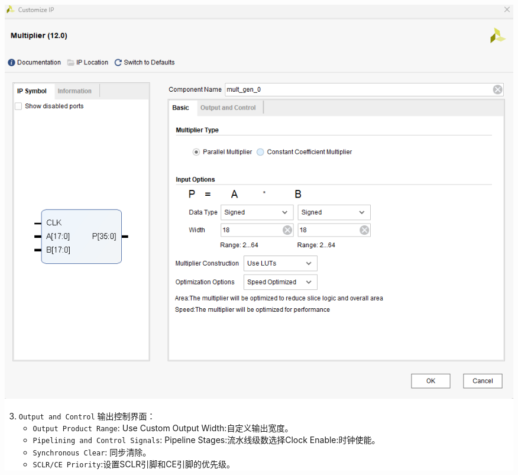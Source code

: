 ![muti2](../../assets/images/fpga/prj3-muti2.png)


3. `Output and Control` 输出控制界面：
   - `Output Product Range`: Use Custom Output Width:自定义输出宽度。
   - `Pipelining and Control Signals`: Pipeline Stages:流水线级数选择Clock Enable:时钟使能。
   - `Synchronous Clear`: 同步清除。
   - `SCLR/CE Priority`:设置SCLR引脚和CE引脚的优先级。
